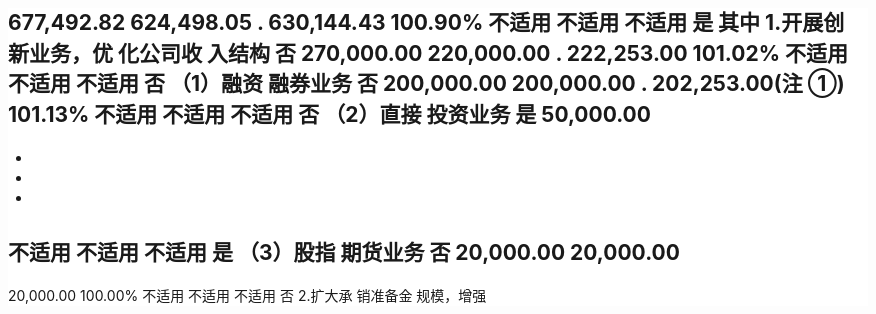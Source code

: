 677,492.82
624,498.05
.
630,144.43
100.90%
不适用
不适用
不适用
是
其中
1.开展创
新业务，优
化公司收
入结构
否
270,000.00
220,000.00
.
222,253.00
101.02%
不适用
不适用
不适用
否
（1）融资
融券业务
否
200,000.00
200,000.00
.
202,253.00(注
①)
101.13%
不适用
不适用
不适用
否
（2）直接
投资业务
是
50,000.00
-
-
-
-
不适用
不适用
不适用
是
（3）股指
期货业务
否
20,000.00
20,000.00
-
20,000.00
100.00%
不适用
不适用
不适用
否
2.扩大承
销准备金
规模，增强